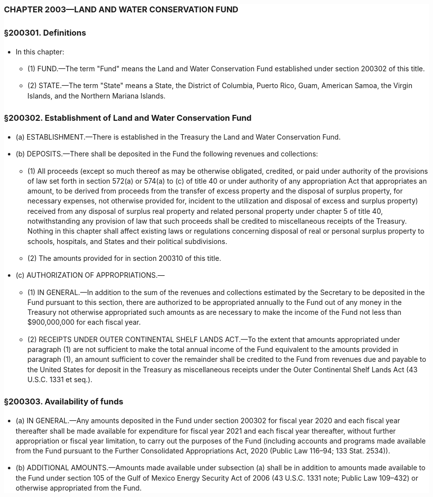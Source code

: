 ### **CHAPTER 2003—LAND AND WATER CONSERVATION FUND**

### §200301. Definitions
* In this chapter:

  * (1) FUND.—The term "Fund" means the Land and Water Conservation Fund established under section 200302 of this title.

  * (2) STATE.—The term "State" means a State, the District of Columbia, Puerto Rico, Guam, American Samoa, the Virgin Islands, and the Northern Mariana Islands.

### §200302. Establishment of Land and Water Conservation Fund
* (a) ESTABLISHMENT.—There is established in the Treasury the Land and Water Conservation Fund.

* (b) DEPOSITS.—There shall be deposited in the Fund the following revenues and collections:

  * (1) All proceeds (except so much thereof as may be otherwise obligated, credited, or paid under authority of the provisions of law set forth in section 572(a) or 574(a) to (c) of title 40 or under authority of any appropriation Act that appropriates an amount, to be derived from proceeds from the transfer of excess property and the disposal of surplus property, for necessary expenses, not otherwise provided for, incident to the utilization and disposal of excess and surplus property) received from any disposal of surplus real property and related personal property under chapter 5 of title 40, notwithstanding any provision of law that such proceeds shall be credited to miscellaneous receipts of the Treasury. Nothing in this chapter shall affect existing laws or regulations concerning disposal of real or personal surplus property to schools, hospitals, and States and their political subdivisions.

  * (2) The amounts provided for in section 200310 of this title.


* (c) AUTHORIZATION OF APPROPRIATIONS.—

  * (1) IN GENERAL.—In addition to the sum of the revenues and collections estimated by the Secretary to be deposited in the Fund pursuant to this section, there are authorized to be appropriated annually to the Fund out of any money in the Treasury not otherwise appropriated such amounts as are necessary to make the income of the Fund not less than $900,000,000 for each fiscal year.

  * (2) RECEIPTS UNDER OUTER CONTINENTAL SHELF LANDS ACT.—To the extent that amounts appropriated under paragraph (1) are not sufficient to make the total annual income of the Fund equivalent to the amounts provided in paragraph (1), an amount sufficient to cover the remainder shall be credited to the Fund from revenues due and payable to the United States for deposit in the Treasury as miscellaneous receipts under the Outer Continental Shelf Lands Act (43 U.S.C. 1331 et seq.).

### §200303. Availability of funds
* (a) IN GENERAL.—Any amounts deposited in the Fund under section 200302 for fiscal year 2020 and each fiscal year thereafter shall be made available for expenditure for fiscal year 2021 and each fiscal year thereafter, without further appropriation or fiscal year limitation, to carry out the purposes of the Fund (including accounts and programs made available from the Fund pursuant to the Further Consolidated Appropriations Act, 2020 (Public Law 116–94; 133 Stat. 2534)).

* (b) ADDITIONAL AMOUNTS.—Amounts made available under subsection (a) shall be in addition to amounts made available to the Fund under section 105 of the Gulf of Mexico Energy Security Act of 2006 (43 U.S.C. 1331 note; Public Law 109–432) or otherwise appropriated from the Fund.

